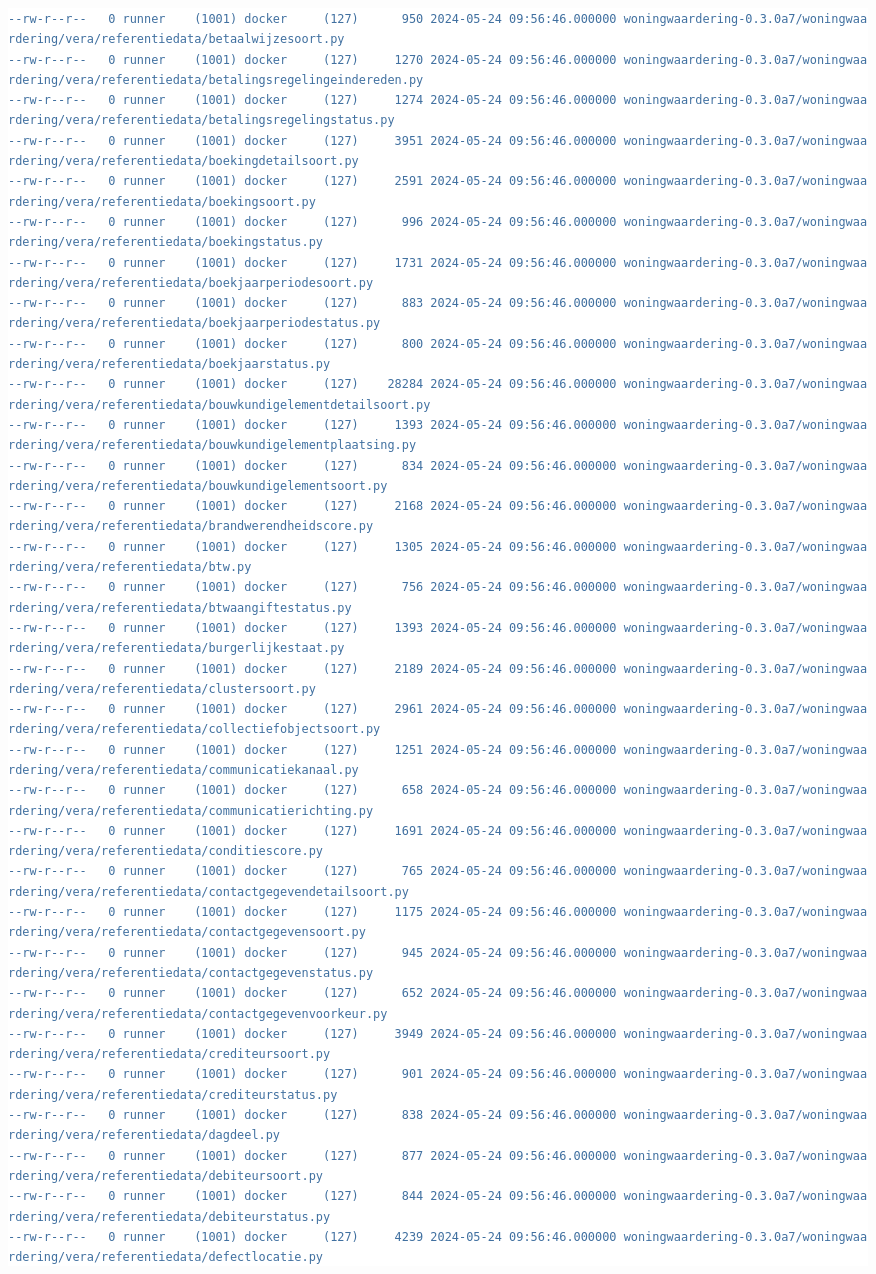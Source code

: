 ```diff
--rw-r--r--   0 runner    (1001) docker     (127)      950 2024-05-24 09:56:46.000000 woningwaardering-0.3.0a7/woningwaardering/vera/referentiedata/betaalwijzesoort.py
--rw-r--r--   0 runner    (1001) docker     (127)     1270 2024-05-24 09:56:46.000000 woningwaardering-0.3.0a7/woningwaardering/vera/referentiedata/betalingsregelingeindereden.py
--rw-r--r--   0 runner    (1001) docker     (127)     1274 2024-05-24 09:56:46.000000 woningwaardering-0.3.0a7/woningwaardering/vera/referentiedata/betalingsregelingstatus.py
--rw-r--r--   0 runner    (1001) docker     (127)     3951 2024-05-24 09:56:46.000000 woningwaardering-0.3.0a7/woningwaardering/vera/referentiedata/boekingdetailsoort.py
--rw-r--r--   0 runner    (1001) docker     (127)     2591 2024-05-24 09:56:46.000000 woningwaardering-0.3.0a7/woningwaardering/vera/referentiedata/boekingsoort.py
--rw-r--r--   0 runner    (1001) docker     (127)      996 2024-05-24 09:56:46.000000 woningwaardering-0.3.0a7/woningwaardering/vera/referentiedata/boekingstatus.py
--rw-r--r--   0 runner    (1001) docker     (127)     1731 2024-05-24 09:56:46.000000 woningwaardering-0.3.0a7/woningwaardering/vera/referentiedata/boekjaarperiodesoort.py
--rw-r--r--   0 runner    (1001) docker     (127)      883 2024-05-24 09:56:46.000000 woningwaardering-0.3.0a7/woningwaardering/vera/referentiedata/boekjaarperiodestatus.py
--rw-r--r--   0 runner    (1001) docker     (127)      800 2024-05-24 09:56:46.000000 woningwaardering-0.3.0a7/woningwaardering/vera/referentiedata/boekjaarstatus.py
--rw-r--r--   0 runner    (1001) docker     (127)    28284 2024-05-24 09:56:46.000000 woningwaardering-0.3.0a7/woningwaardering/vera/referentiedata/bouwkundigelementdetailsoort.py
--rw-r--r--   0 runner    (1001) docker     (127)     1393 2024-05-24 09:56:46.000000 woningwaardering-0.3.0a7/woningwaardering/vera/referentiedata/bouwkundigelementplaatsing.py
--rw-r--r--   0 runner    (1001) docker     (127)      834 2024-05-24 09:56:46.000000 woningwaardering-0.3.0a7/woningwaardering/vera/referentiedata/bouwkundigelementsoort.py
--rw-r--r--   0 runner    (1001) docker     (127)     2168 2024-05-24 09:56:46.000000 woningwaardering-0.3.0a7/woningwaardering/vera/referentiedata/brandwerendheidscore.py
--rw-r--r--   0 runner    (1001) docker     (127)     1305 2024-05-24 09:56:46.000000 woningwaardering-0.3.0a7/woningwaardering/vera/referentiedata/btw.py
--rw-r--r--   0 runner    (1001) docker     (127)      756 2024-05-24 09:56:46.000000 woningwaardering-0.3.0a7/woningwaardering/vera/referentiedata/btwaangiftestatus.py
--rw-r--r--   0 runner    (1001) docker     (127)     1393 2024-05-24 09:56:46.000000 woningwaardering-0.3.0a7/woningwaardering/vera/referentiedata/burgerlijkestaat.py
--rw-r--r--   0 runner    (1001) docker     (127)     2189 2024-05-24 09:56:46.000000 woningwaardering-0.3.0a7/woningwaardering/vera/referentiedata/clustersoort.py
--rw-r--r--   0 runner    (1001) docker     (127)     2961 2024-05-24 09:56:46.000000 woningwaardering-0.3.0a7/woningwaardering/vera/referentiedata/collectiefobjectsoort.py
--rw-r--r--   0 runner    (1001) docker     (127)     1251 2024-05-24 09:56:46.000000 woningwaardering-0.3.0a7/woningwaardering/vera/referentiedata/communicatiekanaal.py
--rw-r--r--   0 runner    (1001) docker     (127)      658 2024-05-24 09:56:46.000000 woningwaardering-0.3.0a7/woningwaardering/vera/referentiedata/communicatierichting.py
--rw-r--r--   0 runner    (1001) docker     (127)     1691 2024-05-24 09:56:46.000000 woningwaardering-0.3.0a7/woningwaardering/vera/referentiedata/conditiescore.py
--rw-r--r--   0 runner    (1001) docker     (127)      765 2024-05-24 09:56:46.000000 woningwaardering-0.3.0a7/woningwaardering/vera/referentiedata/contactgegevendetailsoort.py
--rw-r--r--   0 runner    (1001) docker     (127)     1175 2024-05-24 09:56:46.000000 woningwaardering-0.3.0a7/woningwaardering/vera/referentiedata/contactgegevensoort.py
--rw-r--r--   0 runner    (1001) docker     (127)      945 2024-05-24 09:56:46.000000 woningwaardering-0.3.0a7/woningwaardering/vera/referentiedata/contactgegevenstatus.py
--rw-r--r--   0 runner    (1001) docker     (127)      652 2024-05-24 09:56:46.000000 woningwaardering-0.3.0a7/woningwaardering/vera/referentiedata/contactgegevenvoorkeur.py
--rw-r--r--   0 runner    (1001) docker     (127)     3949 2024-05-24 09:56:46.000000 woningwaardering-0.3.0a7/woningwaardering/vera/referentiedata/crediteursoort.py
--rw-r--r--   0 runner    (1001) docker     (127)      901 2024-05-24 09:56:46.000000 woningwaardering-0.3.0a7/woningwaardering/vera/referentiedata/crediteurstatus.py
--rw-r--r--   0 runner    (1001) docker     (127)      838 2024-05-24 09:56:46.000000 woningwaardering-0.3.0a7/woningwaardering/vera/referentiedata/dagdeel.py
--rw-r--r--   0 runner    (1001) docker     (127)      877 2024-05-24 09:56:46.000000 woningwaardering-0.3.0a7/woningwaardering/vera/referentiedata/debiteursoort.py
--rw-r--r--   0 runner    (1001) docker     (127)      844 2024-05-24 09:56:46.000000 woningwaardering-0.3.0a7/woningwaardering/vera/referentiedata/debiteurstatus.py
--rw-r--r--   0 runner    (1001) docker     (127)     4239 2024-05-24 09:56:46.000000 woningwaardering-0.3.0a7/woningwaardering/vera/referentiedata/defectlocatie.py
```